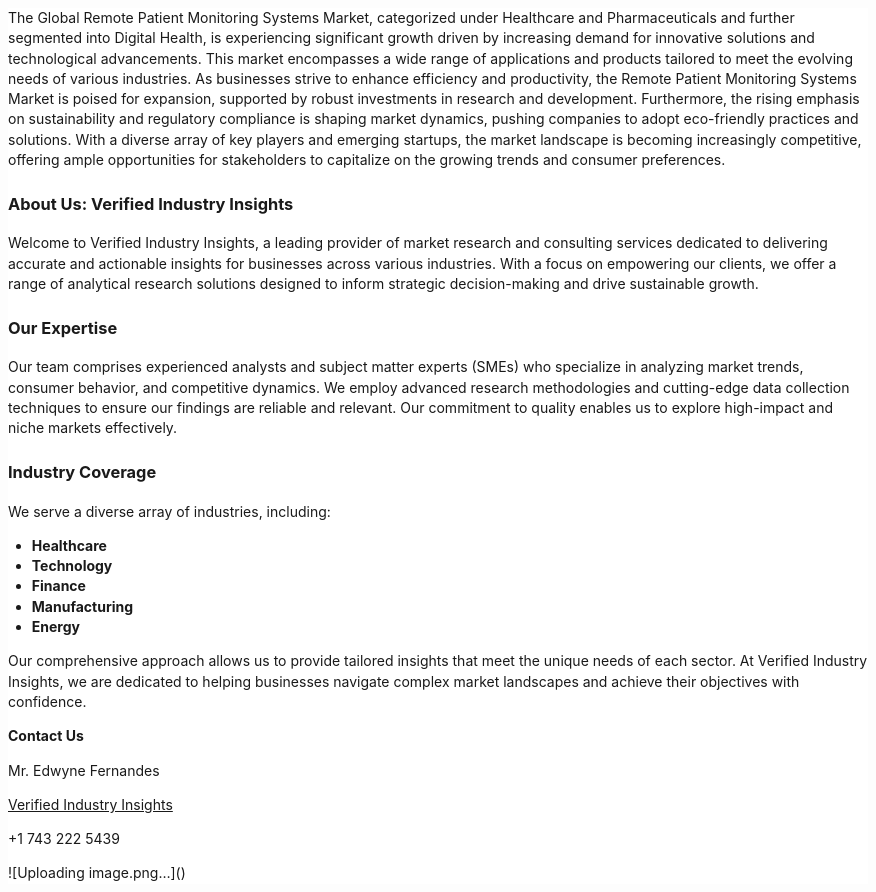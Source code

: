 </h3><p>The Global Remote Patient Monitoring Systems Market, categorized under Healthcare and Pharmaceuticals and further segmented into Digital Health, is experiencing significant growth driven by increasing demand for innovative solutions and technological advancements. This market encompasses a wide range of applications and products tailored to meet the evolving needs of various industries. As businesses strive to enhance efficiency and productivity, the Remote Patient Monitoring Systems Market is poised for expansion, supported by robust investments in research and development. Furthermore, the rising emphasis on sustainability and regulatory compliance is shaping market dynamics, pushing companies to adopt eco-friendly practices and solutions. With a diverse array of key players and emerging startups, the market landscape is becoming increasingly competitive, offering ample opportunities for stakeholders to capitalize on the growing trends and consumer preferences.</p><h3>About Us: Verified Industry Insights</h3><p>Welcome to Verified Industry Insights, a leading provider of market research and consulting services dedicated to delivering accurate and actionable insights for businesses across various industries. With a focus on empowering our clients, we offer a range of analytical research solutions designed to inform strategic decision-making and drive sustainable growth.</p><h3>Our Expertise</h3><p>Our team comprises experienced analysts and subject matter experts (SMEs) who specialize in analyzing market trends, consumer behavior, and competitive dynamics. We employ advanced research methodologies and cutting-edge data collection techniques to ensure our findings are reliable and relevant. Our commitment to quality enables us to explore high-impact and niche markets effectively.</p><h3>Industry Coverage</h3><p>We serve a diverse array of industries, including:</p><ul><li><strong>Healthcare</strong></li><li><strong>Technology</strong></li><li><strong>Finance</strong></li><li><strong>Manufacturing</strong></li><li><strong>Energy</strong></li></ul><p>Our comprehensive approach allows us to provide tailored insights that meet the unique needs of each sector. At Verified Industry Insights, we are dedicated to helping businesses navigate complex market landscapes and achieve their objectives with confidence.</p><p><strong>Contact Us</strong></p><p>Mr. Edwyne Fernandes</p><p><a href="https://www.verifiedindustryinsights.com/">Verified Industry Insights</a></p><p>+1 743 222 5439</p>
![Uploading image.png…]()
